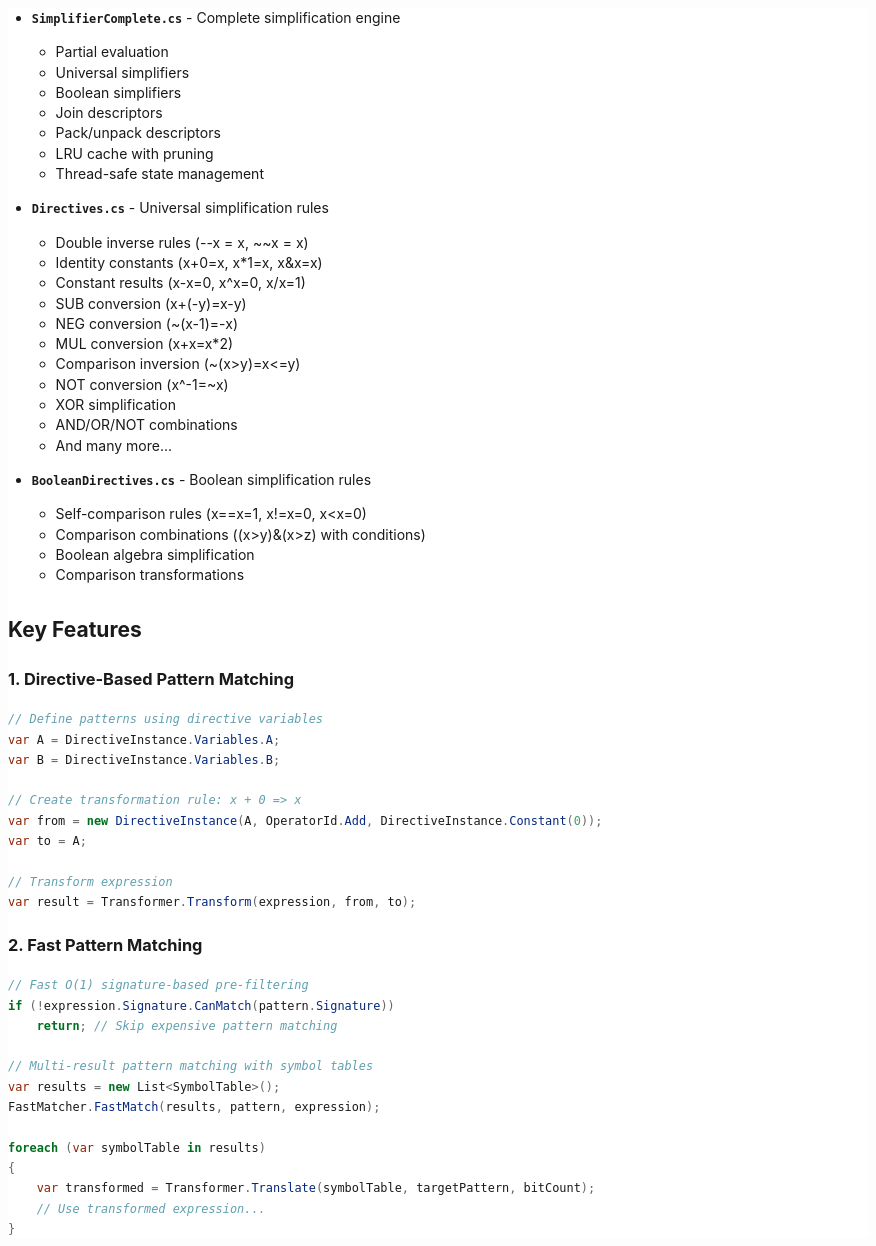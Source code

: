 - **`SimplifierComplete.cs`** - Complete simplification engine
  - Partial evaluation
  - Universal simplifiers
  - Boolean simplifiers
  - Join descriptors
  - Pack/unpack descriptors
  - LRU cache with pruning
  - Thread-safe state management

- **`Directives.cs`** - Universal simplification rules
  - Double inverse rules (--x = x, ~~x = x)
  - Identity constants (x+0=x, x*1=x, x&x=x)
  - Constant results (x-x=0, x^x=0, x/x=1)
  - SUB conversion (x+(-y)=x-y)
  - NEG conversion (~(x-1)=-x)
  - MUL conversion (x+x=x*2)
  - Comparison inversion (~(x>y)=x<=y)
  - NOT conversion (x^-1=~x)
  - XOR simplification
  - AND/OR/NOT combinations
  - And many more...

- **`BooleanDirectives.cs`** - Boolean simplification rules
  - Self-comparison rules (x==x=1, x!=x=0, x<x=0)
  - Comparison combinations ((x>y)&(x>z) with conditions)
  - Boolean algebra simplification
  - Comparison transformations

## Key Features

### 1. **Directive-Based Pattern Matching**
```csharp
// Define patterns using directive variables
var A = DirectiveInstance.Variables.A;
var B = DirectiveInstance.Variables.B;

// Create transformation rule: x + 0 => x
var from = new DirectiveInstance(A, OperatorId.Add, DirectiveInstance.Constant(0));
var to = A;

// Transform expression
var result = Transformer.Transform(expression, from, to);
```

### 2. **Fast Pattern Matching**
```csharp
// Fast O(1) signature-based pre-filtering
if (!expression.Signature.CanMatch(pattern.Signature))
    return; // Skip expensive pattern matching

// Multi-result pattern matching with symbol tables
var results = new List<SymbolTable>();
FastMatcher.FastMatch(results, pattern, expression);

foreach (var symbolTable in results)
{
    var transformed = Transformer.Translate(symbolTable, targetPattern, bitCount);
    // Use transformed expression...
}
```
